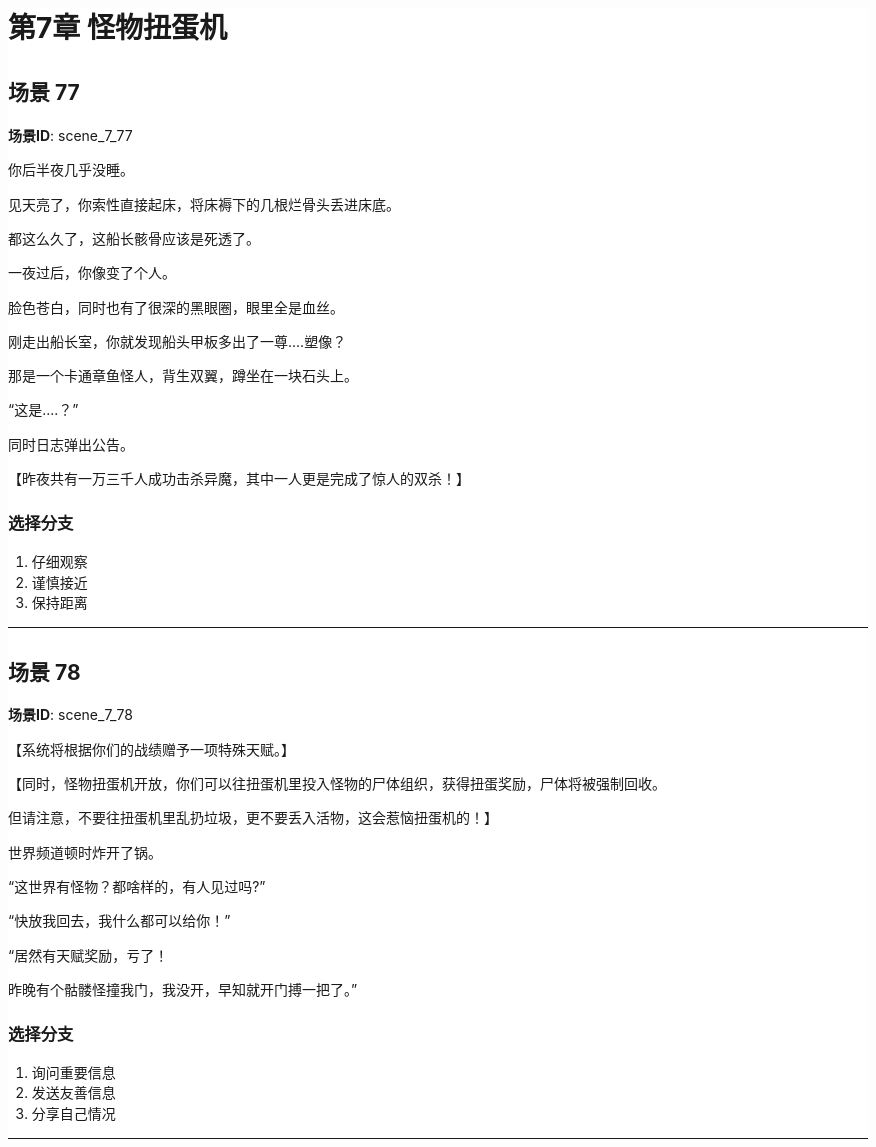 # 第7章 怪物扭蛋机


## 场景 77

**场景ID**: scene_7_77

你后半夜几乎没睡。

见天亮了，你索性直接起床，将床褥下的几根烂骨头丢进床底。

都这么久了，这船长骸骨应该是死透了。

一夜过后，你像变了个人。

脸色苍白，同时也有了很深的黑眼圈，眼里全是血丝。

刚走出船长室，你就发现船头甲板多出了一尊....塑像？

那是一个卡通章鱼怪人，背生双翼，蹲坐在一块石头上。

“这是....？”

同时日志弹出公告。

【昨夜共有一万三千人成功击杀异魔，其中一人更是完成了惊人的双杀！】

### 选择分支

1. 仔细观察
2. 谨慎接近
3. 保持距离

---

## 场景 78

**场景ID**: scene_7_78

【系统将根据你们的战绩赠予一项特殊天赋。】

【同时，怪物扭蛋机开放，你们可以往扭蛋机里投入怪物的尸体组织，获得扭蛋奖励，尸体将被强制回收。

但请注意，不要往扭蛋机里乱扔垃圾，更不要丢入活物，这会惹恼扭蛋机的！】

世界频道顿时炸开了锅。

“这世界有怪物？都啥样的，有人见过吗?”

“快放我回去，我什么都可以给你！”

“居然有天赋奖励，亏了！

昨晚有个骷髅怪撞我门，我没开，早知就开门搏一把了。”

### 选择分支

1. 询问重要信息
2. 发送友善信息
3. 分享自己情况

---